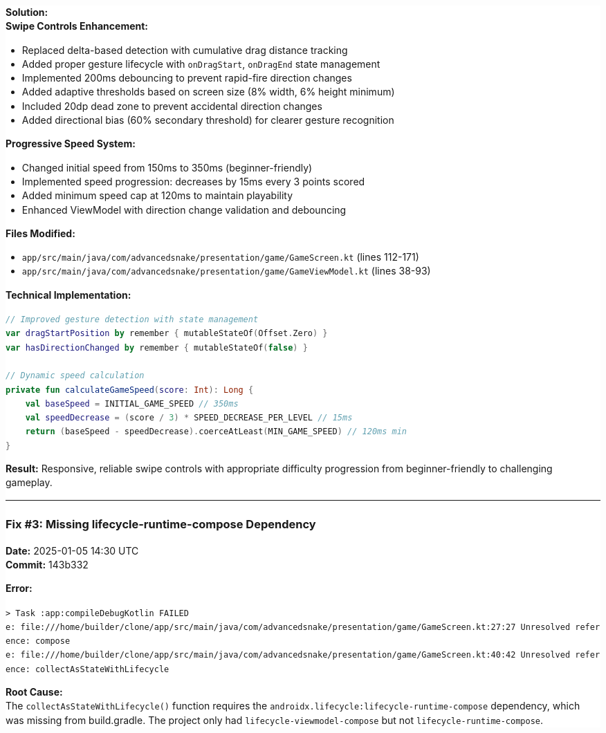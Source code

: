 **Solution:**  
**Swipe Controls Enhancement:**
- Replaced delta-based detection with cumulative drag distance tracking
- Added proper gesture lifecycle with `onDragStart`, `onDragEnd` state management
- Implemented 200ms debouncing to prevent rapid-fire direction changes
- Added adaptive thresholds based on screen size (8% width, 6% height minimum)
- Included 20dp dead zone to prevent accidental direction changes
- Added directional bias (60% secondary threshold) for clearer gesture recognition

**Progressive Speed System:**
- Changed initial speed from 150ms to 350ms (beginner-friendly)
- Implemented speed progression: decreases by 15ms every 3 points scored
- Added minimum speed cap at 120ms to maintain playability
- Enhanced ViewModel with direction change validation and debouncing

**Files Modified:**
- `app/src/main/java/com/advancedsnake/presentation/game/GameScreen.kt` (lines 112-171)
- `app/src/main/java/com/advancedsnake/presentation/game/GameViewModel.kt` (lines 38-93)

**Technical Implementation:**
```kotlin
// Improved gesture detection with state management
var dragStartPosition by remember { mutableStateOf(Offset.Zero) }
var hasDirectionChanged by remember { mutableStateOf(false) }

// Dynamic speed calculation
private fun calculateGameSpeed(score: Int): Long {
    val baseSpeed = INITIAL_GAME_SPEED // 350ms
    val speedDecrease = (score / 3) * SPEED_DECREASE_PER_LEVEL // 15ms
    return (baseSpeed - speedDecrease).coerceAtLeast(MIN_GAME_SPEED) // 120ms min
}
```

**Result:** Responsive, reliable swipe controls with appropriate difficulty progression from beginner-friendly to challenging gameplay.

---

### Fix #3: Missing lifecycle-runtime-compose Dependency
**Date:** 2025-01-05 14:30 UTC  
**Commit:** 143b332  

**Error:**
```
> Task :app:compileDebugKotlin FAILED
e: file:///home/builder/clone/app/src/main/java/com/advancedsnake/presentation/game/GameScreen.kt:27:27 Unresolved reference: compose
e: file:///home/builder/clone/app/src/main/java/com/advancedsnake/presentation/game/GameScreen.kt:40:42 Unresolved reference: collectAsStateWithLifecycle
```

**Root Cause:**  
The `collectAsStateWithLifecycle()` function requires the `androidx.lifecycle:lifecycle-runtime-compose` dependency, which was missing from build.gradle. The project only had `lifecycle-viewmodel-compose` but not `lifecycle-runtime-compose`.

